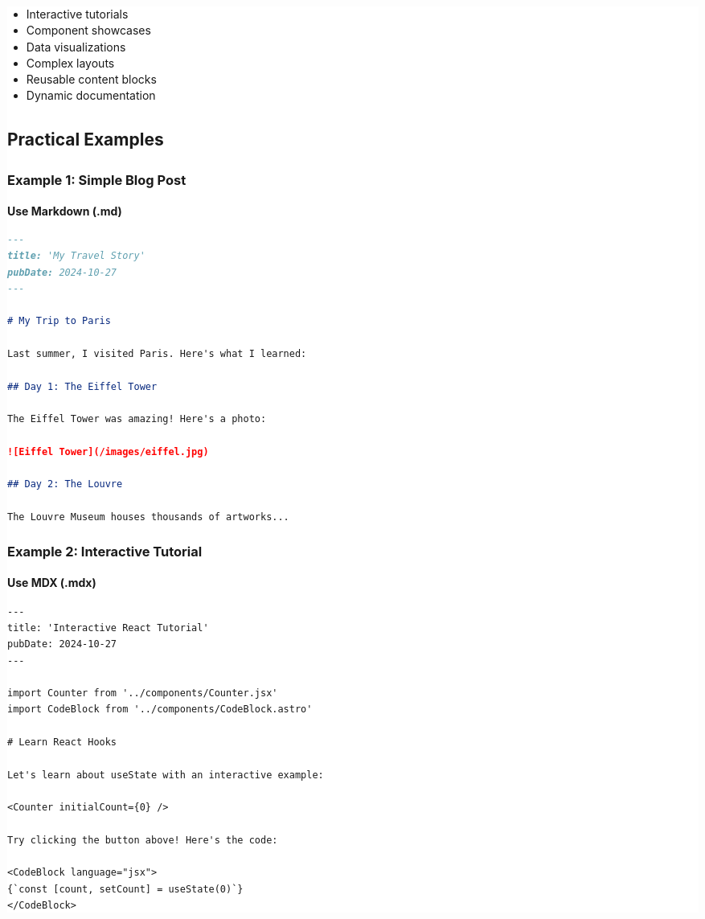- Interactive tutorials
- Component showcases
- Data visualizations
- Complex layouts
- Reusable content blocks
- Dynamic documentation

## Practical Examples

### Example 1: Simple Blog Post

**Use Markdown (.md)**

```markdown
---
title: 'My Travel Story'
pubDate: 2024-10-27
---

# My Trip to Paris

Last summer, I visited Paris. Here's what I learned:

## Day 1: The Eiffel Tower

The Eiffel Tower was amazing! Here's a photo:

![Eiffel Tower](/images/eiffel.jpg)

## Day 2: The Louvre

The Louvre Museum houses thousands of artworks...
```

### Example 2: Interactive Tutorial

**Use MDX (.mdx)**

```mdx
---
title: 'Interactive React Tutorial'
pubDate: 2024-10-27
---

import Counter from '../components/Counter.jsx'
import CodeBlock from '../components/CodeBlock.astro'

# Learn React Hooks

Let's learn about useState with an interactive example:

<Counter initialCount={0} />

Try clicking the button above! Here's the code:

<CodeBlock language="jsx">
{`const [count, setCount] = useState(0)`}
</CodeBlock>
```
